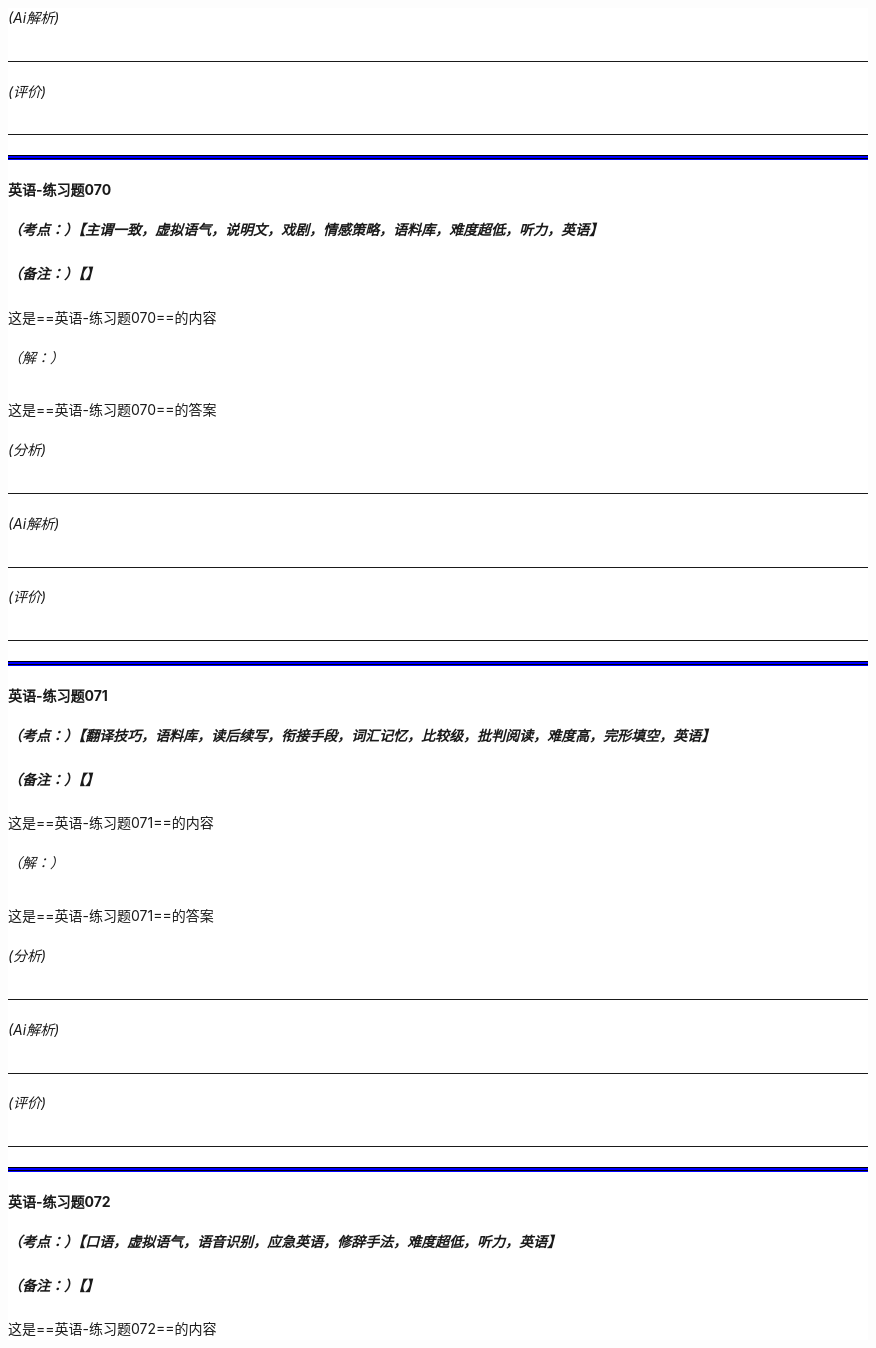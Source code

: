 ###### (Ai解析)
---

###### (评价)
---


<hr style="background-color: blue; border-top: 4px double #000; margin: 20px 0;">

#### 英语-练习题070
##### （考点：）【主谓一致，虚拟语气，说明文，戏剧，情感策略，语料库，难度超低，听力，英语】
##### （备注：）【】
这是==英语-练习题070==的内容

###### （解：）
这是==英语-练习题070==的答案


###### (分析)
---

###### (Ai解析)
---

###### (评价)
---


<hr style="background-color: blue; border-top: 4px double #000; margin: 20px 0;">

#### 英语-练习题071
##### （考点：）【翻译技巧，语料库，读后续写，衔接手段，词汇记忆，比较级，批判阅读，难度高，完形填空，英语】
##### （备注：）【】
这是==英语-练习题071==的内容

###### （解：）
这是==英语-练习题071==的答案


###### (分析)
---

###### (Ai解析)
---

###### (评价)
---


<hr style="background-color: blue; border-top: 4px double #000; margin: 20px 0;">

#### 英语-练习题072
##### （考点：）【口语，虚拟语气，语音识别，应急英语，修辞手法，难度超低，听力，英语】
##### （备注：）【】
这是==英语-练习题072==的内容
